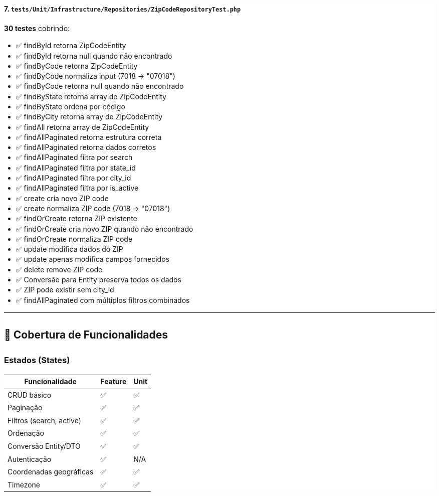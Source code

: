 #### 7. `tests/Unit/Infrastructure/Repositories/ZipCodeRepositoryTest.php`
**30 testes** cobrindo:
- ✅ findById retorna ZipCodeEntity
- ✅ findById retorna null quando não encontrado
- ✅ findByCode retorna ZipCodeEntity
- ✅ findByCode normaliza input (7018 → "07018")
- ✅ findByCode retorna null quando não encontrado
- ✅ findByState retorna array de ZipCodeEntity
- ✅ findByState ordena por código
- ✅ findByCity retorna array de ZipCodeEntity
- ✅ findAll retorna array de ZipCodeEntity
- ✅ findAllPaginated retorna estrutura correta
- ✅ findAllPaginated retorna dados corretos
- ✅ findAllPaginated filtra por search
- ✅ findAllPaginated filtra por state_id
- ✅ findAllPaginated filtra por city_id
- ✅ findAllPaginated filtra por is_active
- ✅ create cria novo ZIP code
- ✅ create normaliza ZIP code (7018 → "07018")
- ✅ findOrCreate retorna ZIP existente
- ✅ findOrCreate cria novo ZIP quando não encontrado
- ✅ findOrCreate normaliza ZIP code
- ✅ update modifica dados do ZIP
- ✅ update apenas modifica campos fornecidos
- ✅ delete remove ZIP code
- ✅ Conversão para Entity preserva todos os dados
- ✅ ZIP pode existir sem city_id
- ✅ findAllPaginated com múltiplos filtros combinados

---

## 🎯 Cobertura de Funcionalidades

### Estados (States)
| Funcionalidade | Feature | Unit |
|----------------|---------|------|
| CRUD básico | ✅ | ✅ |
| Paginação | ✅ | ✅ |
| Filtros (search, active) | ✅ | ✅ |
| Ordenação | ✅ | ✅ |
| Conversão Entity/DTO | ✅ | ✅ |
| Autenticação | ✅ | N/A |
| Coordenadas geográficas | ✅ | ✅ |
| Timezone | ✅ | ✅ |
